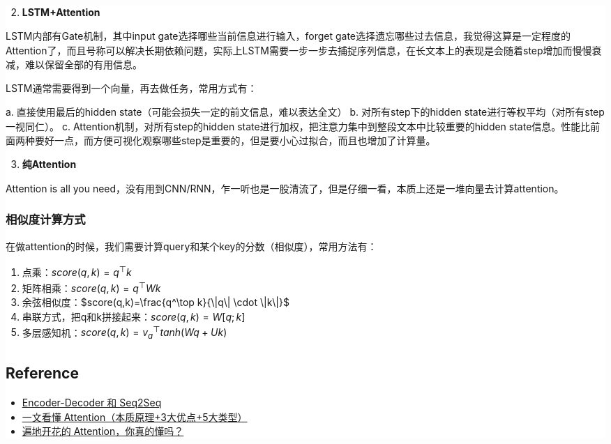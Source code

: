 2. **LSTM+Attention**

LSTM内部有Gate机制，其中input gate选择哪些当前信息进行输入，forget gate选择遗忘哪些过去信息，我觉得这算是一定程度的Attention了，而且号称可以解决长期依赖问题，实际上LSTM需要一步一步去捕捉序列信息，在长文本上的表现是会随着step增加而慢慢衰减，难以保留全部的有用信息。

LSTM通常需要得到一个向量，再去做任务，常用方式有：

a. 直接使用最后的hidden state（可能会损失一定的前文信息，难以表达全文）
b. 对所有step下的hidden state进行等权平均（对所有step一视同仁）。
c. Attention机制，对所有step的hidden state进行加权，把注意力集中到整段文本中比较重要的hidden state信息。性能比前面两种要好一点，而方便可视化观察哪些step是重要的，但是要小心过拟合，而且也增加了计算量。

3. **纯Attention**

Attention is all you need，没有用到CNN/RNN，乍一听也是一股清流了，但是仔细一看，本质上还是一堆向量去计算attention。

### 相似度计算方式

在做attention的时候，我们需要计算query和某个key的分数（相似度），常用方法有：

1. 点乘：$score(q,k)=q^\top k$
2. 矩阵相乘：$score(q,k)=q^\top Wk$
3. 余弦相似度：$score(q,k)=\frac{q^\top k}{\|q\| \cdot \|k\|}$
4. 串联方式，把q和k拼接起来：$score(q,k)=W[q;k]$
5. 多层感知机：$score(q,k)=v_a^\top tanh(Wq+Uk)$



## Reference

- [Encoder-Decoder 和 Seq2Seq](https://easyai.tech/ai-definition/encoder-decoder-seq2seq/)
- [一文看懂 Attention（本质原理+3大优点+5大类型）](https://easyaitech.medium.com/%E4%B8%80%E6%96%87%E7%9C%8B%E6%87%82-attention-%E6%9C%AC%E8%B4%A8%E5%8E%9F%E7%90%86-3%E5%A4%A7%E4%BC%98%E7%82%B9-5%E5%A4%A7%E7%B1%BB%E5%9E%8B-e4fbe4b6d030)
- [遍地开花的 Attention，你真的懂吗？](https://zhuanlan.zhihu.com/p/77307258)